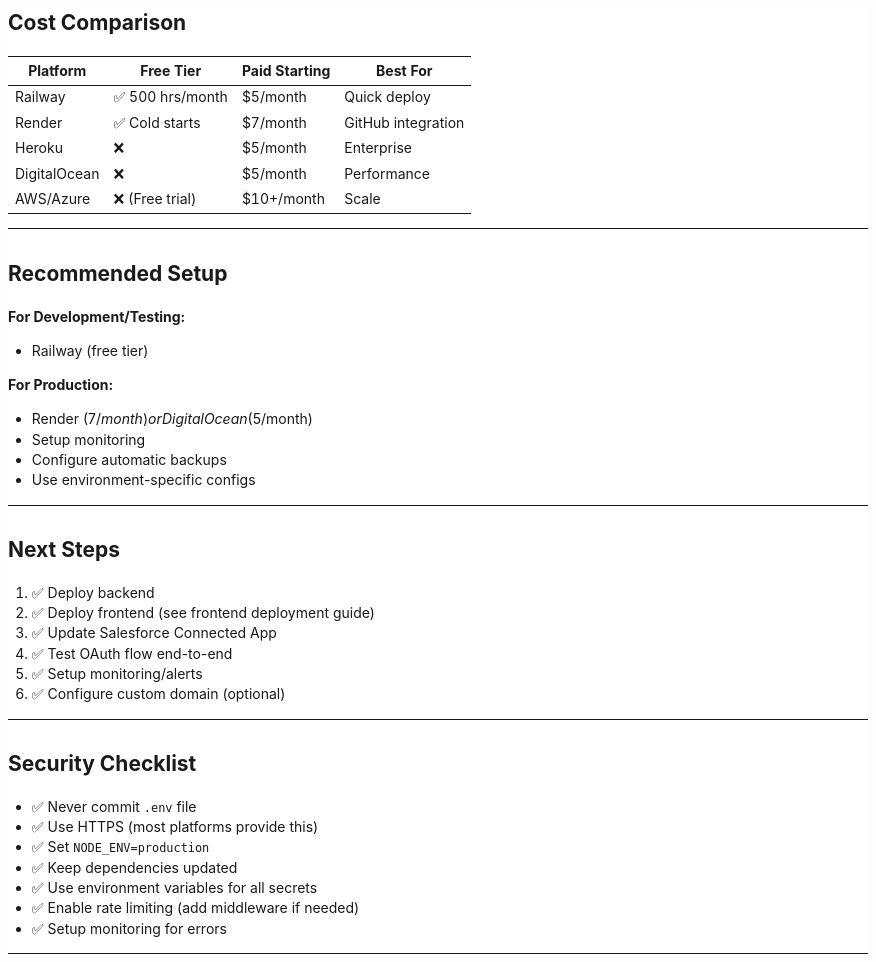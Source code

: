 
## Cost Comparison

| Platform | Free Tier | Paid Starting | Best For |
|----------|-----------|---------------|----------|
| Railway | ✅ 500 hrs/month | $5/month | Quick deploy |
| Render | ✅ Cold starts | $7/month | GitHub integration |
| Heroku | ❌ | $5/month | Enterprise |
| DigitalOcean | ❌ | $5/month | Performance |
| AWS/Azure | ❌ (Free trial) | $10+/month | Scale |

---

## Recommended Setup

**For Development/Testing:**
- Railway (free tier)

**For Production:**
- Render ($7/month) or DigitalOcean ($5/month)
- Setup monitoring
- Configure automatic backups
- Use environment-specific configs

---

## Next Steps

1. ✅ Deploy backend
2. ✅ Deploy frontend (see frontend deployment guide)
3. ✅ Update Salesforce Connected App
4. ✅ Test OAuth flow end-to-end
5. ✅ Setup monitoring/alerts
6. ✅ Configure custom domain (optional)

---

## Security Checklist

- ✅ Never commit `.env` file
- ✅ Use HTTPS (most platforms provide this)
- ✅ Set `NODE_ENV=production`
- ✅ Keep dependencies updated
- ✅ Use environment variables for all secrets
- ✅ Enable rate limiting (add middleware if needed)
- ✅ Setup monitoring for errors

---
